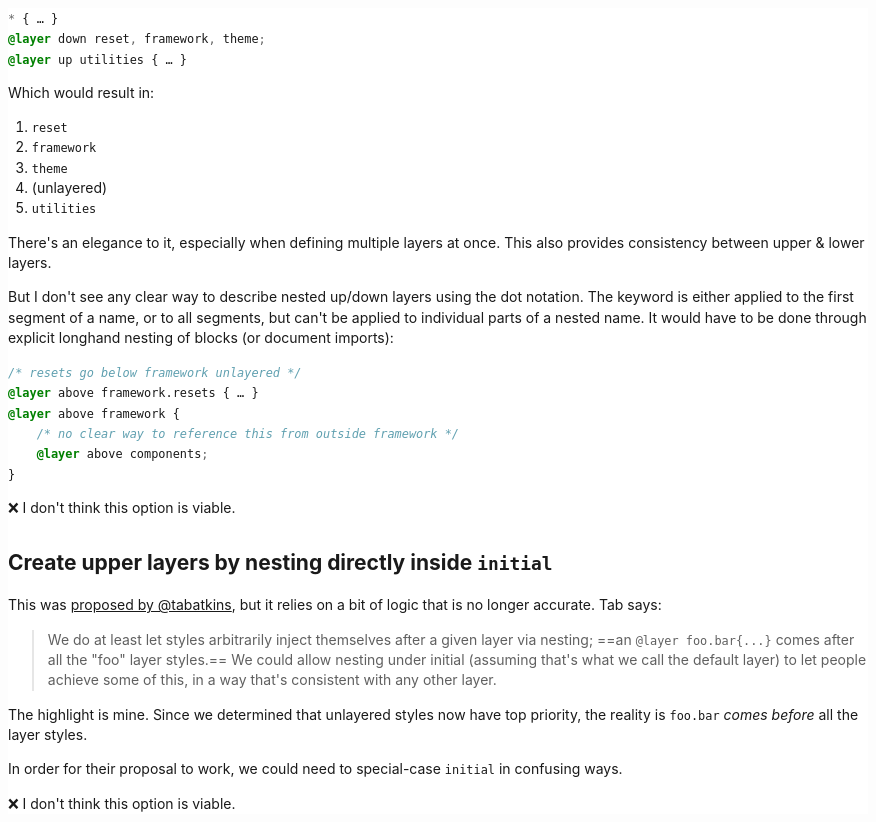 ```css
* { … }
@layer down reset, framework, theme;
@layer up utilities { … }
```
Which would result in:

1. `reset`
2. `framework`
3. `theme`
4. (unlayered)
5. `utilities`

There's an elegance to it,
especially when defining multiple layers at once.
This also provides consistency between upper & lower layers.

But I don't see any clear way
to describe nested up/down layers
using the dot notation.
The keyword is either applied to the first segment of a name,
or to all segments,
but can't be applied to individual parts of a nested name.
It would have to be done through
explicit longhand nesting of blocks
(or document imports):

```css
/* resets go below framework unlayered */
@layer above framework.resets { … }
@layer above framework {
    /* no clear way to reference this from outside framework */
    @layer above components;
}
```

❌ I don't think this option is viable.

## Create upper layers by nesting directly inside `initial`

This was
[proposed by @tabatkins](https://github.com/w3c/csswg-drafts/issues/6323#issuecomment-939147623),
but it relies on a bit of logic
that is no longer accurate.
Tab says:

> We do at least let styles arbitrarily inject themselves
> after a given layer via nesting;
> ==an `@layer foo.bar{...}` comes after all the "foo" layer styles.==
> We could allow nesting under initial
> (assuming that's what we call the default layer)
> to let people achieve some of this,
> in a way that's consistent with any other layer.

The highlight is mine.
Since we determined that
unlayered styles now have top priority,
the reality is `foo.bar` _comes before_
all the layer styles.

In order for their proposal to work,
we could need to special-case `initial`
in confusing ways.

❌ I don't think this option is viable.
